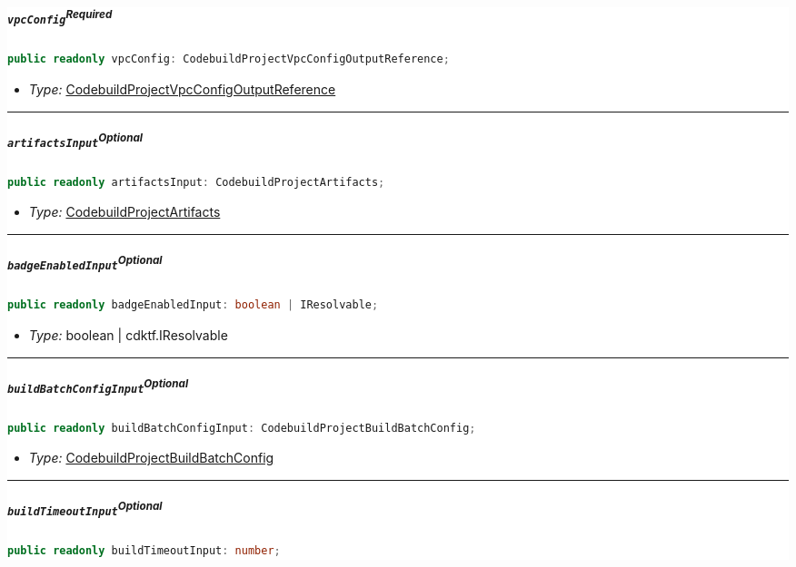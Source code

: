##### `vpcConfig`<sup>Required</sup> <a name="vpcConfig" id="@cdktf/aws-cdk.codebuildProject.CodebuildProject.property.vpcConfig"></a>

```typescript
public readonly vpcConfig: CodebuildProjectVpcConfigOutputReference;
```

- *Type:* <a href="#@cdktf/aws-cdk.codebuildProject.CodebuildProjectVpcConfigOutputReference">CodebuildProjectVpcConfigOutputReference</a>

---

##### `artifactsInput`<sup>Optional</sup> <a name="artifactsInput" id="@cdktf/aws-cdk.codebuildProject.CodebuildProject.property.artifactsInput"></a>

```typescript
public readonly artifactsInput: CodebuildProjectArtifacts;
```

- *Type:* <a href="#@cdktf/aws-cdk.codebuildProject.CodebuildProjectArtifacts">CodebuildProjectArtifacts</a>

---

##### `badgeEnabledInput`<sup>Optional</sup> <a name="badgeEnabledInput" id="@cdktf/aws-cdk.codebuildProject.CodebuildProject.property.badgeEnabledInput"></a>

```typescript
public readonly badgeEnabledInput: boolean | IResolvable;
```

- *Type:* boolean | cdktf.IResolvable

---

##### `buildBatchConfigInput`<sup>Optional</sup> <a name="buildBatchConfigInput" id="@cdktf/aws-cdk.codebuildProject.CodebuildProject.property.buildBatchConfigInput"></a>

```typescript
public readonly buildBatchConfigInput: CodebuildProjectBuildBatchConfig;
```

- *Type:* <a href="#@cdktf/aws-cdk.codebuildProject.CodebuildProjectBuildBatchConfig">CodebuildProjectBuildBatchConfig</a>

---

##### `buildTimeoutInput`<sup>Optional</sup> <a name="buildTimeoutInput" id="@cdktf/aws-cdk.codebuildProject.CodebuildProject.property.buildTimeoutInput"></a>

```typescript
public readonly buildTimeoutInput: number;
```
